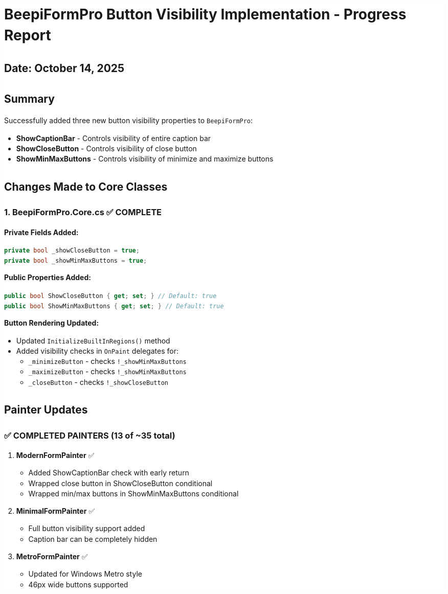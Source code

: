 # BeepiFormPro Button Visibility Implementation - Progress Report

## Date: October 14, 2025

## Summary

Successfully added three new button visibility properties to `BeepiFormPro`:
- **ShowCaptionBar** - Controls visibility of entire caption bar
- **ShowCloseButton** - Controls visibility of close button  
- **ShowMinMaxButtons** - Controls visibility of minimize and maximize buttons

## Changes Made to Core Classes

### 1. BeepiFormPro.Core.cs ✅ COMPLETE

**Private Fields Added:**
```csharp
private bool _showCloseButton = true;
private bool _showMinMaxButtons = true;
```

**Public Properties Added:**
```csharp
public bool ShowCloseButton { get; set; } // Default: true
public bool ShowMinMaxButtons { get; set; } // Default: true
```

**Button Rendering Updated:**
- Updated `InitializeBuiltInRegions()` method
- Added visibility checks in `OnPaint` delegates for:
  - `_minimizeButton` - checks `!_showMinMaxButtons`
  - `_maximizeButton` - checks `!_showMinMaxButtons`
  - `_closeButton` - checks `!_showCloseButton`

## Painter Updates

### ✅ COMPLETED PAINTERS (13 of ~35 total)

1. **ModernFormPainter** ✅
   - Added ShowCaptionBar check with early return
   - Wrapped close button in ShowCloseButton conditional
   - Wrapped min/max buttons in ShowMinMaxButtons conditional

2. **MinimalFormPainter** ✅
   - Full button visibility support added
   - Caption bar can be completely hidden

3. **MetroFormPainter** ✅
   - Updated for Windows Metro style
   - 46px wide buttons supported
